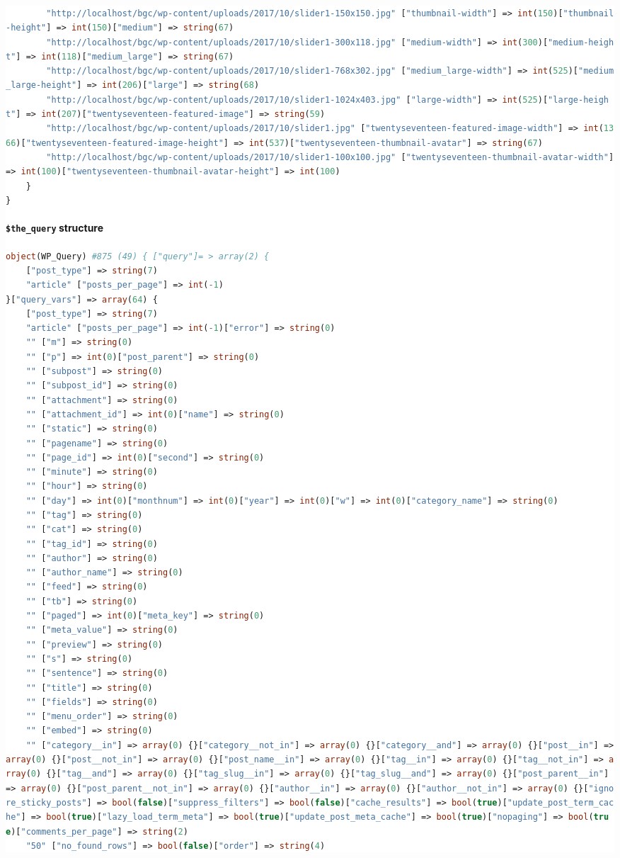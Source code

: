 ```php
        "http://localhost/bgc/wp-content/uploads/2017/10/slider1-150x150.jpg" ["thumbnail-width"] => int(150)["thumbnail-height"] => int(150)["medium"] => string(67)
        "http://localhost/bgc/wp-content/uploads/2017/10/slider1-300x118.jpg" ["medium-width"] => int(300)["medium-height"] => int(118)["medium_large"] => string(67)
        "http://localhost/bgc/wp-content/uploads/2017/10/slider1-768x302.jpg" ["medium_large-width"] => int(525)["medium_large-height"] => int(206)["large"] => string(68)
        "http://localhost/bgc/wp-content/uploads/2017/10/slider1-1024x403.jpg" ["large-width"] => int(525)["large-height"] => int(207)["twentyseventeen-featured-image"] => string(59)
        "http://localhost/bgc/wp-content/uploads/2017/10/slider1.jpg" ["twentyseventeen-featured-image-width"] => int(1366)["twentyseventeen-featured-image-height"] => int(537)["twentyseventeen-thumbnail-avatar"] => string(67)
        "http://localhost/bgc/wp-content/uploads/2017/10/slider1-100x100.jpg" ["twentyseventeen-thumbnail-avatar-width"] => int(100)["twentyseventeen-thumbnail-avatar-height"] => int(100)
    }
}
```

#### `$the_query` structure
```php
object(WP_Query) #875 (49) { ["query"]= > array(2) {
    ["post_type"] => string(7)
    "article" ["posts_per_page"] => int(-1)
}["query_vars"] => array(64) {
    ["post_type"] => string(7)
    "article" ["posts_per_page"] => int(-1)["error"] => string(0)
    "" ["m"] => string(0)
    "" ["p"] => int(0)["post_parent"] => string(0)
    "" ["subpost"] => string(0)
    "" ["subpost_id"] => string(0)
    "" ["attachment"] => string(0)
    "" ["attachment_id"] => int(0)["name"] => string(0)
    "" ["static"] => string(0)
    "" ["pagename"] => string(0)
    "" ["page_id"] => int(0)["second"] => string(0)
    "" ["minute"] => string(0)
    "" ["hour"] => string(0)
    "" ["day"] => int(0)["monthnum"] => int(0)["year"] => int(0)["w"] => int(0)["category_name"] => string(0)
    "" ["tag"] => string(0)
    "" ["cat"] => string(0)
    "" ["tag_id"] => string(0)
    "" ["author"] => string(0)
    "" ["author_name"] => string(0)
    "" ["feed"] => string(0)
    "" ["tb"] => string(0)
    "" ["paged"] => int(0)["meta_key"] => string(0)
    "" ["meta_value"] => string(0)
    "" ["preview"] => string(0)
    "" ["s"] => string(0)
    "" ["sentence"] => string(0)
    "" ["title"] => string(0)
    "" ["fields"] => string(0)
    "" ["menu_order"] => string(0)
    "" ["embed"] => string(0)
    "" ["category__in"] => array(0) {}["category__not_in"] => array(0) {}["category__and"] => array(0) {}["post__in"] => array(0) {}["post__not_in"] => array(0) {}["post_name__in"] => array(0) {}["tag__in"] => array(0) {}["tag__not_in"] => array(0) {}["tag__and"] => array(0) {}["tag_slug__in"] => array(0) {}["tag_slug__and"] => array(0) {}["post_parent__in"] => array(0) {}["post_parent__not_in"] => array(0) {}["author__in"] => array(0) {}["author__not_in"] => array(0) {}["ignore_sticky_posts"] => bool(false)["suppress_filters"] => bool(false)["cache_results"] => bool(true)["update_post_term_cache"] => bool(true)["lazy_load_term_meta"] => bool(true)["update_post_meta_cache"] => bool(true)["nopaging"] => bool(true)["comments_per_page"] => string(2)
    "50" ["no_found_rows"] => bool(false)["order"] => string(4)
```